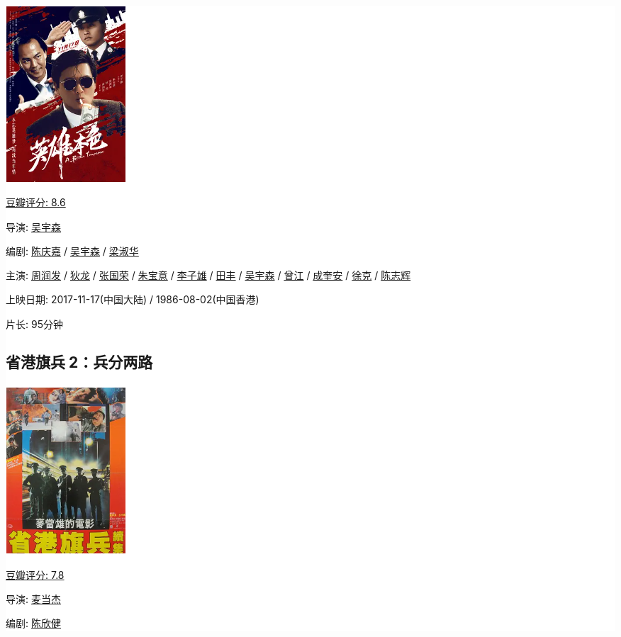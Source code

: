 ![image-20240507201748842](./jianghu/image-20240507201748842.png)

[豆瓣评分: 8.6](https://movie.douban.com/subject/1297574/)

导演: [吴宇森](https://movie.douban.com/celebrity/1027853/)

编剧: [陈庆嘉](https://movie.douban.com/celebrity/1274234/) / [吴宇森](https://movie.douban.com/celebrity/1027853/) / [梁淑华](https://movie.douban.com/celebrity/1322098/)

主演: [周润发](https://movie.douban.com/celebrity/1044899/) / [狄龙](https://movie.douban.com/celebrity/1025426/) / [张国荣](https://movie.douban.com/celebrity/1003494/) / [朱宝意](https://movie.douban.com/celebrity/1042434/) / [李子雄](https://movie.douban.com/celebrity/1037662/) / [田丰](https://movie.douban.com/celebrity/1019621/) / [吴宇森](https://movie.douban.com/celebrity/1027853/) / [曾江](https://movie.douban.com/celebrity/1275451/) / [成奎安](https://movie.douban.com/celebrity/1141665/) / [徐克](https://movie.douban.com/celebrity/1007152/) / [陈志辉](https://movie.douban.com/celebrity/1312869/)

上映日期: 2017-11-17(中国大陆) / 1986-08-02(中国香港)

片长: 95分钟

## 省港旗兵 2：兵分两路

![image-20240731193226557](jianghu/image-20240731193226557.png)

[豆瓣评分: 7.8](https://movie.douban.com/subject/1780428/)

导演: [麦当杰](https://www.douban.com/personage/27567926/)

编剧: [陈欣健](https://www.douban.com/personage/27212936/)
